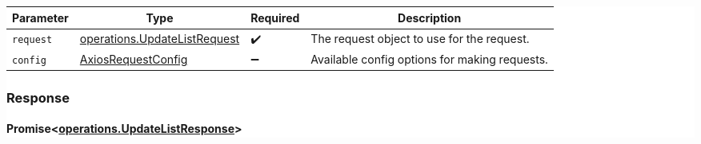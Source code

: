 | Parameter                                                                    | Type                                                                         | Required                                                                     | Description                                                                  |
| ---------------------------------------------------------------------------- | ---------------------------------------------------------------------------- | ---------------------------------------------------------------------------- | ---------------------------------------------------------------------------- |
| `request`                                                                    | [operations.UpdateListRequest](../../models/operations/updatelistrequest.md) | :heavy_check_mark:                                                           | The request object to use for the request.                                   |
| `config`                                                                     | [AxiosRequestConfig](https://axios-http.com/docs/req_config)                 | :heavy_minus_sign:                                                           | Available config options for making requests.                                |


### Response

**Promise<[operations.UpdateListResponse](../../models/operations/updatelistresponse.md)>**

